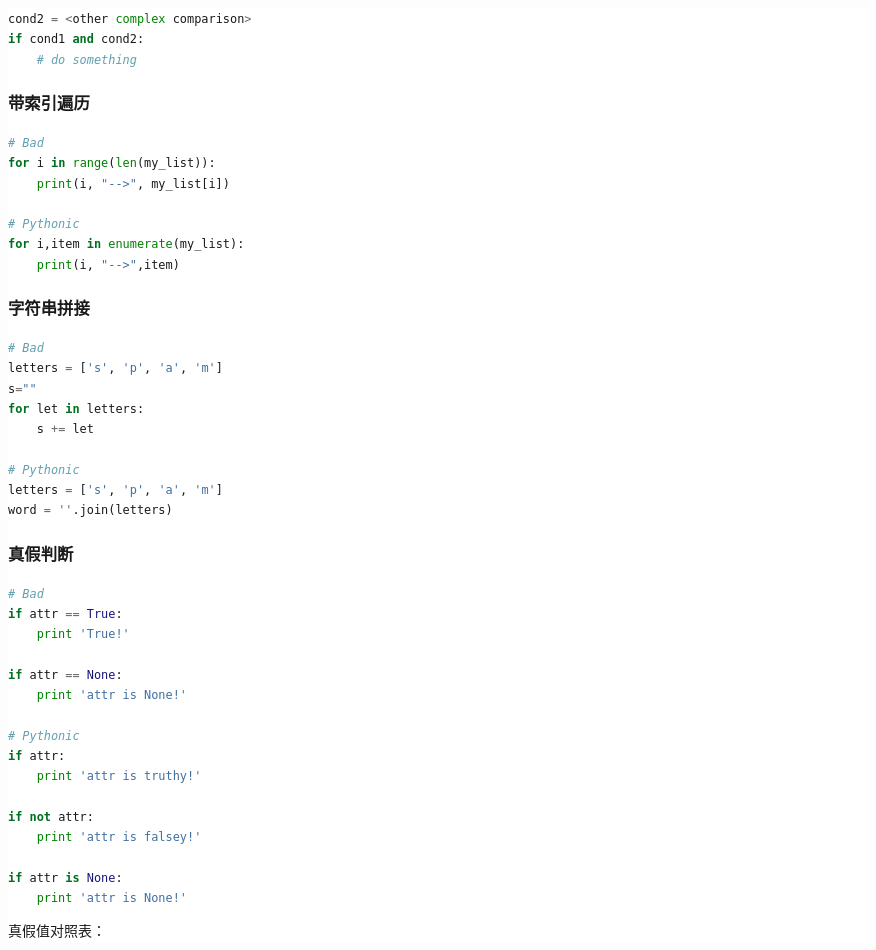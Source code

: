 ```python
cond2 = <other complex comparison>
if cond1 and cond2:
    # do something
```

### 带索引遍历

```python
# Bad
for i in range(len(my_list)):
    print(i, "-->", my_list[i])

# Pythonic
for i,item in enumerate(my_list):
    print(i, "-->",item)
```

### 字符串拼接

```python
# Bad
letters = ['s', 'p', 'a', 'm']
s=""
for let in letters:
    s += let

# Pythonic
letters = ['s', 'p', 'a', 'm']
word = ''.join(letters)
```

### 真假判断

```python
# Bad
if attr == True:
    print 'True!'

if attr == None:
    print 'attr is None!'

# Pythonic
if attr:
    print 'attr is truthy!'

if not attr:
    print 'attr is falsey!'

if attr is None:
    print 'attr is None!'
```

真假值对照表：
